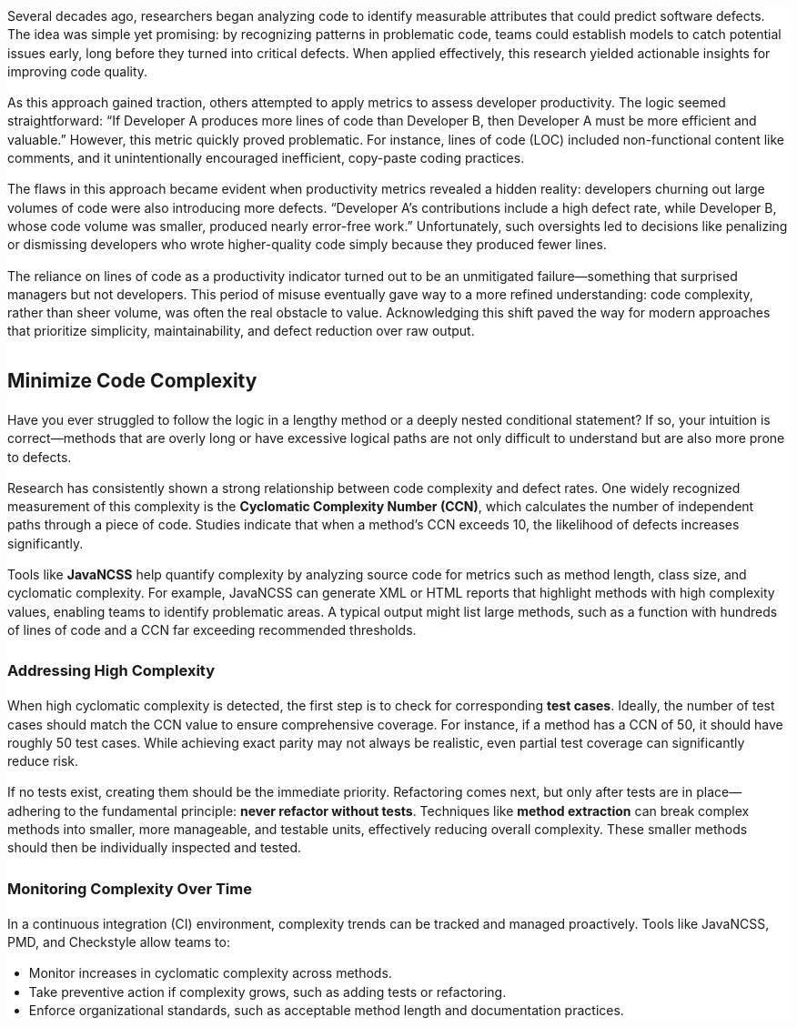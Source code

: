 Several decades ago, researchers began analyzing code to identify measurable attributes that could predict software defects. The idea was simple yet promising: by recognizing patterns in problematic code, teams could establish models to catch potential issues early, long before they turned into critical defects. When applied effectively, this research yielded actionable insights for improving code quality.  

As this approach gained traction, others attempted to apply metrics to assess developer productivity. The logic seemed straightforward: “If Developer A produces more lines of code than Developer B, then Developer A must be more efficient and valuable.” However, this metric quickly proved problematic. For instance, lines of code (LOC) included non-functional content like comments, and it unintentionally encouraged inefficient, copy-paste coding practices.  

The flaws in this approach became evident when productivity metrics revealed a hidden reality: developers churning out large volumes of code were also introducing more defects. “Developer A’s contributions include a high defect rate, while Developer B, whose code volume was smaller, produced nearly error-free work.” Unfortunately, such oversights led to decisions like penalizing or dismissing developers who wrote higher-quality code simply because they produced fewer lines.  

The reliance on lines of code as a productivity indicator turned out to be an unmitigated failure—something that surprised managers but not developers. This period of misuse eventually gave way to a more refined understanding: code complexity, rather than sheer volume, was often the real obstacle to value. Acknowledging this shift paved the way for modern approaches that prioritize simplicity, maintainability, and defect reduction over raw output.

## **Minimize Code Complexity**  

Have you ever struggled to follow the logic in a lengthy method or a deeply nested conditional statement? If so, your intuition is correct—methods that are overly long or have excessive logical paths are not only difficult to understand but are also more prone to defects.  

Research has consistently shown a strong relationship between code complexity and defect rates. One widely recognized measurement of this complexity is the **Cyclomatic Complexity Number (CCN)**, which calculates the number of independent paths through a piece of code. Studies indicate that when a method’s CCN exceeds 10, the likelihood of defects increases significantly.  

Tools like **JavaNCSS** help quantify complexity by analyzing source code for metrics such as method length, class size, and cyclomatic complexity. For example, JavaNCSS can generate XML or HTML reports that highlight methods with high complexity values, enabling teams to identify problematic areas. A typical output might list large methods, such as a function with hundreds of lines of code and a CCN far exceeding recommended thresholds.  

### Addressing High Complexity  
When high cyclomatic complexity is detected, the first step is to check for corresponding **test cases**. Ideally, the number of test cases should match the CCN value to ensure comprehensive coverage. For instance, if a method has a CCN of 50, it should have roughly 50 test cases. While achieving exact parity may not always be realistic, even partial test coverage can significantly reduce risk.  

If no tests exist, creating them should be the immediate priority. Refactoring comes next, but only after tests are in place—adhering to the fundamental principle: **never refactor without tests**. Techniques like **method extraction** can break complex methods into smaller, more manageable, and testable units, effectively reducing overall complexity. These smaller methods should then be individually inspected and tested.  

### Monitoring Complexity Over Time  
In a continuous integration (CI) environment, complexity trends can be tracked and managed proactively. Tools like JavaNCSS, PMD, and Checkstyle allow teams to:  
- Monitor increases in cyclomatic complexity across methods.  
- Take preventive action if complexity grows, such as adding tests or refactoring.  
- Enforce organizational standards, such as acceptable method length and documentation practices.  
